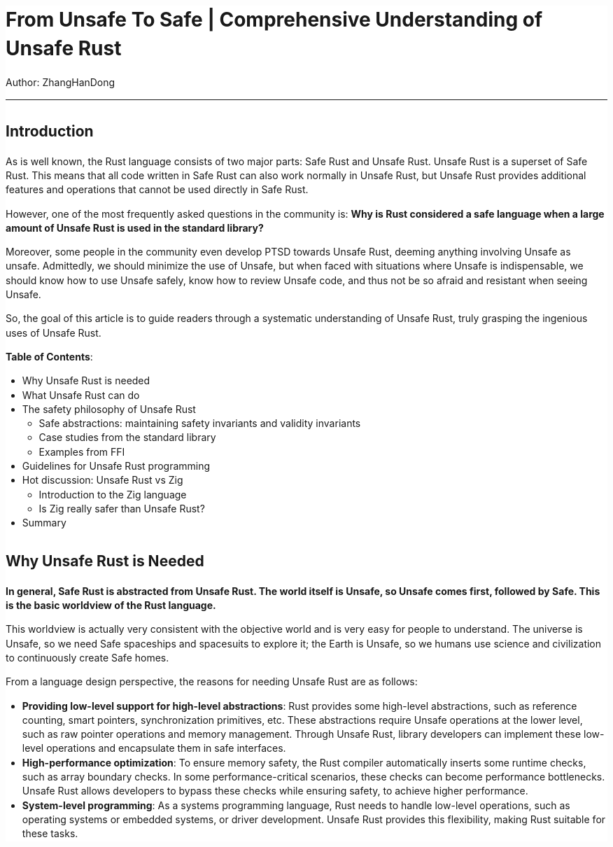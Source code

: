 # From Unsafe To Safe | Comprehensive Understanding of Unsafe Rust
Author: ZhangHanDong

---

## Introduction

As is well known, the Rust language consists of two major parts: Safe Rust and Unsafe Rust. Unsafe Rust is a superset of Safe Rust. This means that all code written in Safe Rust can also work normally in Unsafe Rust, but Unsafe Rust provides additional features and operations that cannot be used directly in Safe Rust.

However, one of the most frequently asked questions in the community is: **Why is Rust considered a safe language when a large amount of Unsafe Rust is used in the standard library?**

Moreover, some people in the community even develop PTSD towards Unsafe Rust, deeming anything involving Unsafe as unsafe. Admittedly, we should minimize the use of Unsafe, but when faced with situations where Unsafe is indispensable, we should know how to use Unsafe safely, know how to review Unsafe code, and thus not be so afraid and resistant when seeing Unsafe.

So, the goal of this article is to guide readers through a systematic understanding of Unsafe Rust, truly grasping the ingenious uses of Unsafe Rust.

**Table of Contents**:

-   Why Unsafe Rust is needed
-   What Unsafe Rust can do
-   The safety philosophy of Unsafe Rust
    -   Safe abstractions: maintaining safety invariants and validity invariants
    -   Case studies from the standard library
    -   Examples from FFI
-   Guidelines for Unsafe Rust programming
-   Hot discussion: Unsafe Rust vs Zig
    -   Introduction to the Zig language
    -   Is Zig really safer than Unsafe Rust?
- Summary

## Why Unsafe Rust is Needed

**In general, Safe Rust is abstracted from Unsafe Rust. The world itself is Unsafe, so Unsafe comes first, followed by Safe. This is the basic worldview of the Rust language.**

This worldview is actually very consistent with the objective world and is very easy for people to understand. The universe is Unsafe, so we need Safe spaceships and spacesuits to explore it; the Earth is Unsafe, so we humans use science and civilization to continuously create Safe homes.

From a language design perspective, the reasons for needing Unsafe Rust are as follows:

-   **Providing low-level support for high-level abstractions**: Rust provides some high-level abstractions, such as reference counting, smart pointers, synchronization primitives, etc. These abstractions require Unsafe operations at the lower level, such as raw pointer operations and memory management. Through Unsafe Rust, library developers can implement these low-level operations and encapsulate them in safe interfaces.
-   **High-performance optimization**: To ensure memory safety, the Rust compiler automatically inserts some runtime checks, such as array boundary checks. In some performance-critical scenarios, these checks can become performance bottlenecks. Unsafe Rust allows developers to bypass these checks while ensuring safety, to achieve higher performance.
-   **System-level programming**: As a systems programming language, Rust needs to handle low-level operations, such as operating systems or embedded systems, or driver development. Unsafe Rust provides this flexibility, making Rust suitable for these tasks.